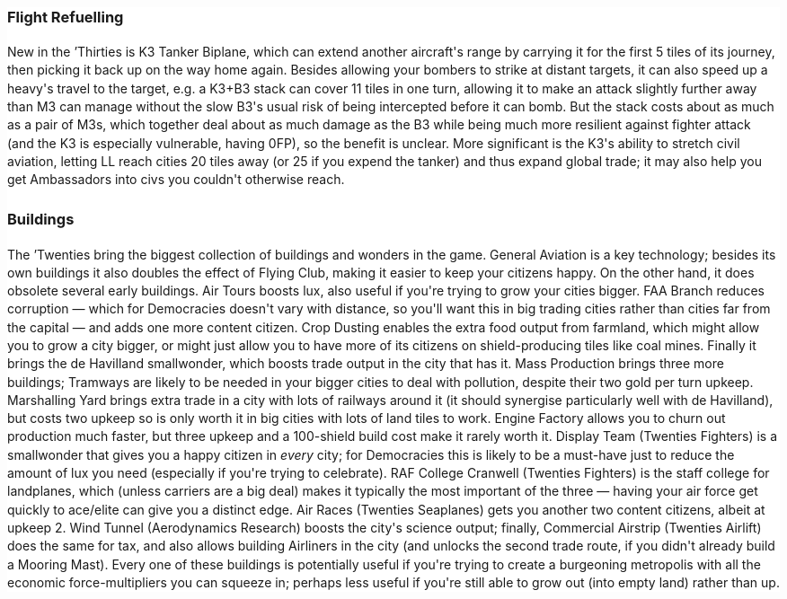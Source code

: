 ### Flight Refuelling

New in the ’Thirties is K3 Tanker Biplane, which can extend another
aircraft's range by carrying it for the first 5 tiles of its journey,
then picking it back up on the way home again.  Besides allowing your
bombers to strike at distant targets, it can also speed up a heavy's
travel to the target, e.g. a K3+B3 stack can cover 11 tiles in one turn,
allowing it to make an attack slightly further away than M3 can manage
without the slow B3's usual risk of being intercepted before it can bomb.
But the stack costs about as much as a pair of M3s, which together deal
about as much damage as the B3 while being much more resilient against
fighter attack (and the K3 is especially vulnerable, having 0FP), so the
benefit is unclear.
More significant is the K3's ability to stretch civil aviation, letting
LL reach cities 20 tiles away (or 25 if you expend the tanker) and thus
expand global trade; it may also help you get Ambassadors into civs you
couldn't otherwise reach.

### Buildings

The ’Twenties bring the biggest collection of buildings and wonders
in the game.  General Aviation is a key technology; besides its own
buildings it also doubles the effect of Flying Club, making it easier to
keep your citizens happy.  On the other hand, it does obsolete several
early buildings.  Air Tours boosts lux, also useful if you're trying
to grow your cities bigger.  FAA Branch reduces corruption — which
for Democracies doesn't vary with distance, so you'll want this in big
trading cities rather than cities far from the capital — and adds
one more content citizen.  Crop Dusting enables the extra food output
from farmland, which might allow you to grow a city bigger, or might
just allow you to have more of its citizens on shield-producing tiles
like coal mines.  Finally it brings the de Havilland smallwonder, which
boosts trade output in the city that has it.  Mass Production brings
three more buildings; Tramways are likely to be needed in your bigger
cities to deal with pollution, despite their two gold per turn upkeep.
Marshalling Yard brings extra trade in a city with lots of railways around
it (it should synergise particularly well with de Havilland), but costs
two upkeep so is only worth it in big cities with lots of land tiles
to work.  Engine Factory allows you to churn out production much faster,
but three upkeep and a 100-shield build cost make it rarely worth it.
Display Team (Twenties Fighters) is a smallwonder that gives you a happy
citizen in _every_ city; for Democracies this is likely to be a must-have
just to reduce the amount of lux you need (especially if you're trying
to celebrate).  RAF College Cranwell (Twenties Fighters) is the staff
college for landplanes, which (unless carriers are a big deal) makes it
typically the most important of the three — having your air force get
quickly to ace/elite can give you a distinct edge.  Air Races (Twenties
Seaplanes) gets you another two content citizens, albeit at upkeep 2.
Wind Tunnel (Aerodynamics Research) boosts the city's science output;
finally, Commercial Airstrip (Twenties Airlift) does the same for tax,
and also allows building Airliners in the city (and unlocks the second
trade route, if you didn't already build a Mooring Mast).  Every one
of these buildings is potentially useful if you're trying to create a
burgeoning metropolis with all the economic force-multipliers you can
squeeze in; perhaps less useful if you're still able to grow out (into
empty land) rather than up.
